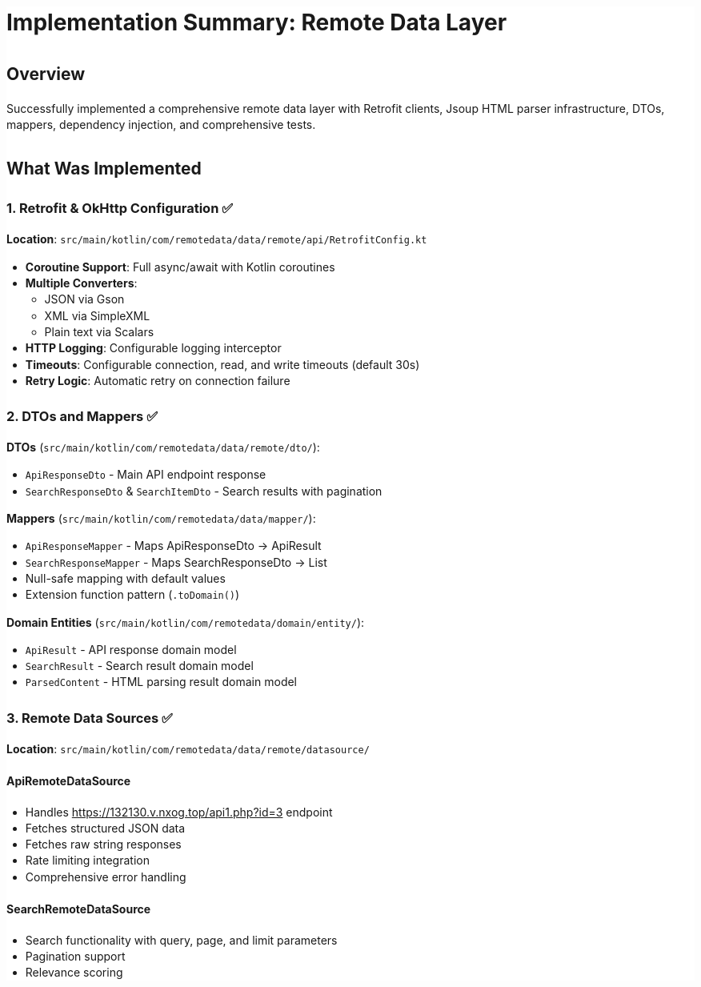 # Implementation Summary: Remote Data Layer

## Overview
Successfully implemented a comprehensive remote data layer with Retrofit clients, Jsoup HTML parser infrastructure, DTOs, mappers, dependency injection, and comprehensive tests.

## What Was Implemented

### 1. Retrofit & OkHttp Configuration ✅
**Location**: `src/main/kotlin/com/remotedata/data/remote/api/RetrofitConfig.kt`

- **Coroutine Support**: Full async/await with Kotlin coroutines
- **Multiple Converters**: 
  - JSON via Gson
  - XML via SimpleXML  
  - Plain text via Scalars
- **HTTP Logging**: Configurable logging interceptor
- **Timeouts**: Configurable connection, read, and write timeouts (default 30s)
- **Retry Logic**: Automatic retry on connection failure

### 2. DTOs and Mappers ✅
**DTOs** (`src/main/kotlin/com/remotedata/data/remote/dto/`):
- `ApiResponseDto` - Main API endpoint response
- `SearchResponseDto` & `SearchItemDto` - Search results with pagination

**Mappers** (`src/main/kotlin/com/remotedata/data/mapper/`):
- `ApiResponseMapper` - Maps ApiResponseDto → ApiResult
- `SearchResponseMapper` - Maps SearchResponseDto → List<SearchResult>
- Null-safe mapping with default values
- Extension function pattern (`.toDomain()`)

**Domain Entities** (`src/main/kotlin/com/remotedata/domain/entity/`):
- `ApiResult` - API response domain model
- `SearchResult` - Search result domain model
- `ParsedContent` - HTML parsing result domain model

### 3. Remote Data Sources ✅
**Location**: `src/main/kotlin/com/remotedata/data/remote/datasource/`

#### ApiRemoteDataSource
- Handles https://132130.v.nxog.top/api1.php?id=3 endpoint
- Fetches structured JSON data
- Fetches raw string responses
- Rate limiting integration
- Comprehensive error handling

#### SearchRemoteDataSource
- Search functionality with query, page, and limit parameters
- Pagination support
- Relevance scoring
